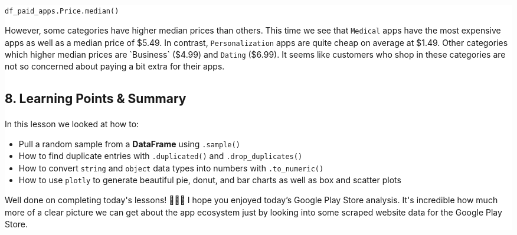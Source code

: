     df_paid_apps.Price.median()

However, some categories have higher median prices than others. This time we see that `Medical` apps have the most expensive apps as well as a median price of $5.49. 
In contrast, `Personalization` apps are quite cheap on average at $1.49. 
Other categories which higher median prices are `Business` ($4.99) and `Dating` ($6.99). 
It seems like customers who shop in these categories are not so concerned about paying a bit extra for their apps.


## 8. Learning Points & Summary

In this lesson we looked at how to:
- Pull a random sample from a **DataFrame** using `.sample()`
- How to find duplicate entries with `.duplicated()` and `.drop_duplicates()`
- How to convert `string` and `object` data types into numbers with `.to_numeric()`
- How to use `plotly` to generate beautiful pie, donut, and bar charts as well as box and scatter plots

Well done on completing today's lessons! 👏👏👏 I hope you enjoyed today’s Google Play Store analysis. It's incredible how much more of a clear picture we can get about the app ecosystem just by looking into some scraped website data for the Google Play Store.
